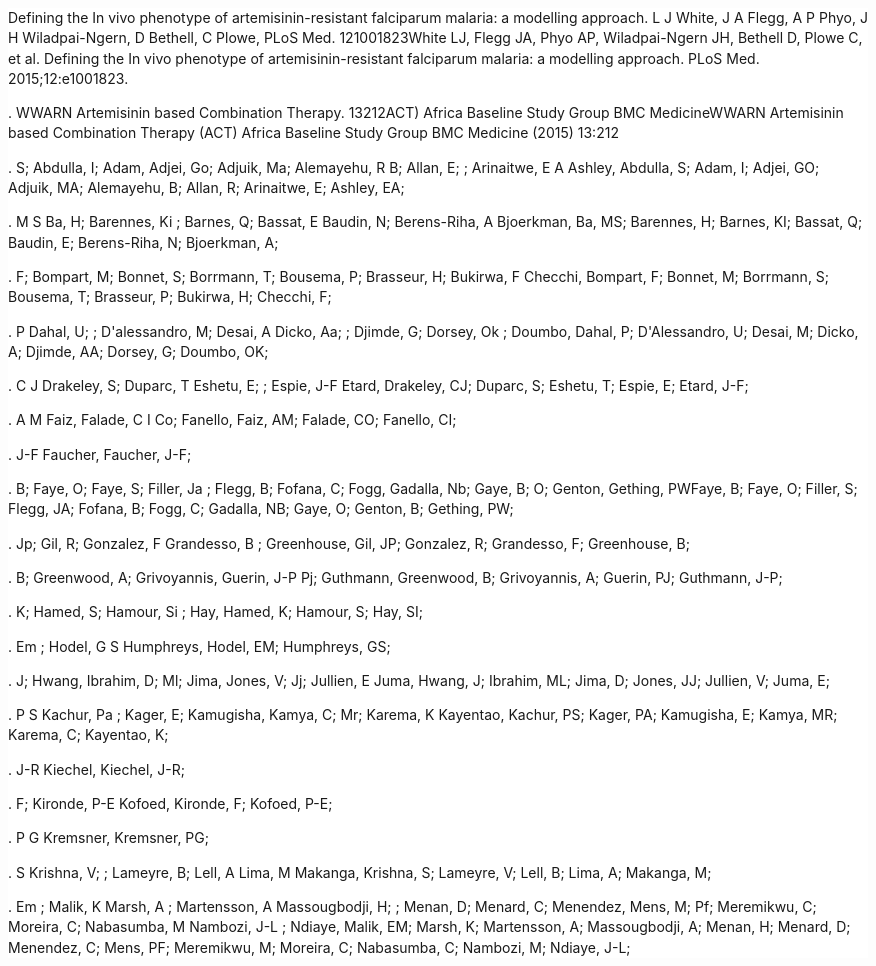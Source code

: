 Defining the In vivo phenotype of artemisinin-resistant falciparum malaria: a modelling approach. L J White, J A Flegg, A P Phyo, J H Wiladpai-Ngern, D Bethell, C Plowe, PLoS Med. 121001823White LJ, Flegg JA, Phyo AP, Wiladpai-Ngern JH, Bethell D, Plowe C, et al. Defining the In vivo phenotype of artemisinin-resistant falciparum malaria: a modelling approach. PLoS Med. 2015;12:e1001823.

. WWARN Artemisinin based Combination Therapy. 13212ACT) Africa Baseline Study Group BMC MedicineWWARN Artemisinin based Combination Therapy (ACT) Africa Baseline Study Group BMC Medicine (2015) 13:212

. S; Abdulla, I; Adam, Adjei, Go; Adjuik, Ma; Alemayehu, R B; Allan, E; ; Arinaitwe, E A Ashley, Abdulla, S; Adam, I; Adjei, GO; Adjuik, MA; Alemayehu, B; Allan, R; Arinaitwe, E; Ashley, EA;

. M S Ba, H; Barennes, Ki ; Barnes, Q; Bassat, E Baudin, N; Berens-Riha, A Bjoerkman, Ba, MS; Barennes, H; Barnes, KI; Bassat, Q; Baudin, E; Berens-Riha, N; Bjoerkman, A;

. F; Bompart, M; Bonnet, S; Borrmann, T; Bousema, P; Brasseur, H; Bukirwa, F Checchi, Bompart, F; Bonnet, M; Borrmann, S; Bousema, T; Brasseur, P; Bukirwa, H; Checchi, F;

. P Dahal, U; ; D&apos;alessandro, M; Desai, A Dicko, Aa; ; Djimde, G; Dorsey, Ok ; Doumbo, Dahal, P; D'Alessandro, U; Desai, M; Dicko, A; Djimde, AA; Dorsey, G; Doumbo, OK;

. C J Drakeley, S; Duparc, T Eshetu, E; ; Espie, J-F Etard, Drakeley, CJ; Duparc, S; Eshetu, T; Espie, E; Etard, J-F;

. A M Faiz, Falade, C I Co; Fanello, Faiz, AM; Falade, CO; Fanello, CI;

. J-F Faucher, Faucher, J-F;

. B; Faye, O; Faye, S; Filler, Ja ; Flegg, B; Fofana, C; Fogg, Gadalla, Nb; Gaye, B; O; Genton, Gething, PWFaye, B; Faye, O; Filler, S; Flegg, JA; Fofana, B; Fogg, C; Gadalla, NB; Gaye, O; Genton, B; Gething, PW;

. Jp; Gil, R; Gonzalez, F Grandesso, B ; Greenhouse, Gil, JP; Gonzalez, R; Grandesso, F; Greenhouse, B;

. B; Greenwood, A; Grivoyannis, Guerin, J-P Pj; Guthmann, Greenwood, B; Grivoyannis, A; Guerin, PJ; Guthmann, J-P;

. K; Hamed, S; Hamour, Si ; Hay, Hamed, K; Hamour, S; Hay, SI;

. Em ; Hodel, G S Humphreys, Hodel, EM; Humphreys, GS;

. J; Hwang, Ibrahim, D; Ml; Jima, Jones, V; Jj; Jullien, E Juma, Hwang, J; Ibrahim, ML; Jima, D; Jones, JJ; Jullien, V; Juma, E;

. P S Kachur, Pa ; Kager, E; Kamugisha, Kamya, C; Mr; Karema, K Kayentao, Kachur, PS; Kager, PA; Kamugisha, E; Kamya, MR; Karema, C; Kayentao, K;

. J-R Kiechel, Kiechel, J-R;

. F; Kironde, P-E Kofoed, Kironde, F; Kofoed, P-E;

. P G Kremsner, Kremsner, PG;

. S Krishna, V; ; Lameyre, B; Lell, A Lima, M Makanga, Krishna, S; Lameyre, V; Lell, B; Lima, A; Makanga, M;

. Em ; Malik, K Marsh, A ; Martensson, A Massougbodji, H; ; Menan, D; Menard, C; Menendez, Mens, M; Pf; Meremikwu, C; Moreira, C; Nabasumba, M Nambozi, J-L ; Ndiaye, Malik, EM; Marsh, K; Martensson, A; Massougbodji, A; Menan, H; Menard, D; Menendez, C; Mens, PF; Meremikwu, M; Moreira, C; Nabasumba, C; Nambozi, M; Ndiaye, J-L;
